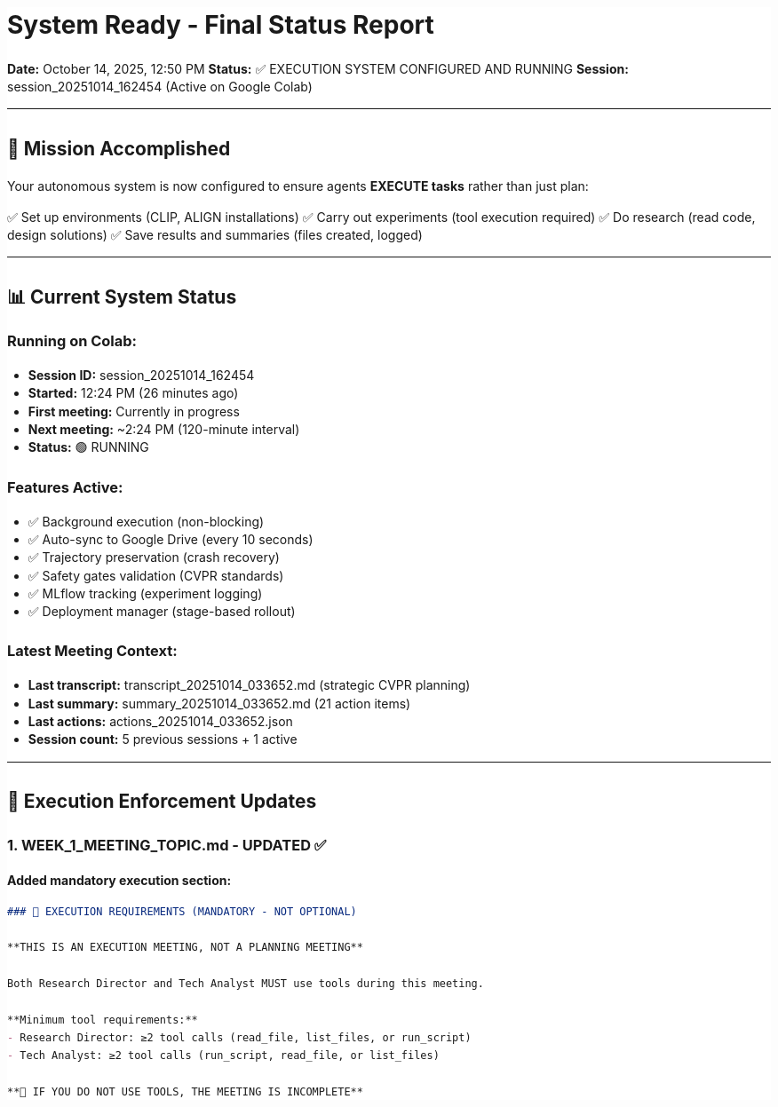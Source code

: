 # System Ready - Final Status Report

**Date:** October 14, 2025, 12:50 PM
**Status:** ✅ EXECUTION SYSTEM CONFIGURED AND RUNNING
**Session:** session_20251014_162454 (Active on Google Colab)

---

## 🎯 Mission Accomplished

Your autonomous system is now configured to ensure agents **EXECUTE tasks** rather than just plan:

✅ Set up environments (CLIP, ALIGN installations)
✅ Carry out experiments (tool execution required)
✅ Do research (read code, design solutions)
✅ Save results and summaries (files created, logged)

---

## 📊 Current System Status

### Running on Colab:
- **Session ID:** session_20251014_162454
- **Started:** 12:24 PM (26 minutes ago)
- **First meeting:** Currently in progress
- **Next meeting:** ~2:24 PM (120-minute interval)
- **Status:** 🟢 RUNNING

### Features Active:
- ✅ Background execution (non-blocking)
- ✅ Auto-sync to Google Drive (every 10 seconds)
- ✅ Trajectory preservation (crash recovery)
- ✅ Safety gates validation (CVPR standards)
- ✅ MLflow tracking (experiment logging)
- ✅ Deployment manager (stage-based rollout)

### Latest Meeting Context:
- **Last transcript:** transcript_20251014_033652.md (strategic CVPR planning)
- **Last summary:** summary_20251014_033652.md (21 action items)
- **Last actions:** actions_20251014_033652.json
- **Session count:** 5 previous sessions + 1 active

---

## 🔧 Execution Enforcement Updates

### 1. WEEK_1_MEETING_TOPIC.md - UPDATED ✅

**Added mandatory execution section:**
```markdown
### 🚨 EXECUTION REQUIREMENTS (MANDATORY - NOT OPTIONAL)

**THIS IS AN EXECUTION MEETING, NOT A PLANNING MEETING**

Both Research Director and Tech Analyst MUST use tools during this meeting.

**Minimum tool requirements:**
- Research Director: ≥2 tool calls (read_file, list_files, or run_script)
- Tech Analyst: ≥2 tool calls (run_script, read_file, or list_files)

**🚨 IF YOU DO NOT USE TOOLS, THE MEETING IS INCOMPLETE**
```